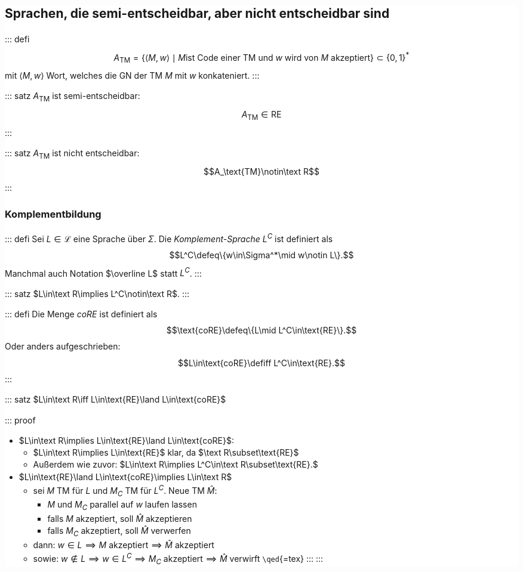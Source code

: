 ## Sprachen, die semi-entscheidbar, aber nicht entscheidbar sind

::: defi
$$A_\text{TM}=\{\langle M,w\rangle\mid M\text{ist Code einer TM und $w$ wird von $M$ akzeptiert}\}\subset\{0,1\}^*$$
mit $\langle M,w\rangle$ Wort, welches die GN der TM $M$ mit $w$
konkateniert.
:::

::: satz
$A_\text{TM}$ ist semi-entscheidbar: $$A_\text{TM}\in\text{RE}$$
:::

::: satz
$A_\text{TM}$ ist nicht entscheidbar: $$A_\text{TM}\notin\text R$$
:::

### Komplementbildung

::: defi
Sei $L\in\mathcal L$ eine Sprache über $\Sigma$. Die
*Komplement-Sprache* $L^C$ ist definiert als
$$L^C\defeq\{w\in\Sigma^*\mid w\notin L\}.$$ Manchmal auch Notation
$\overline L$ statt $L^C$.
:::

::: satz
$L\in\text R\implies L^C\notin\text R$.
:::

::: defi
Die Menge *coRE* ist definiert als
$$\text{coRE}\defeq\{L\mid L^C\in\text{RE}\}.$$ Oder anders
aufgeschrieben: $$L\in\text{coRE}\defiff L^C\in\text{RE}.$$
:::

::: satz
$L\in\text R\iff L\in\text{RE}\land L\in\text{coRE}$

::: proof
-   $L\in\text R\implies L\in\text{RE}\land L\in\text{coRE}$:
    -   $L\in\text R\implies L\in\text{RE}$ klar, da
        $\text R\subset\text{RE}$
    -   Außerdem wie zuvor:
        $L\in\text R\implies L^C\in\text R\subset\text{RE}.$
-   $L\in\text{RE}\land L\in\text{coRE}\implies L\in\text R$
    -   sei $M$ TM für $L$ und $M_C$ TM für $L^C$. Neue TM $\hat M$:
        -   $M$ und $M_C$ parallel auf $w$ laufen lassen
        -   falls $M$ akzeptiert, soll $\hat M$ akzeptieren
        -   falls $M_C$ akzeptiert, soll $\hat M$ verwerfen
    -   dann:
        $w\in L\implies M\text{ akzeptiert}\implies\hat M\text{ akzeptiert}$
    -   sowie:
        $w\notin L\implies w\in L^C\implies M_C\text{ akzeptiert}\implies\hat M\text{ verwirft}$
        `\qed`{=tex}
:::
:::
